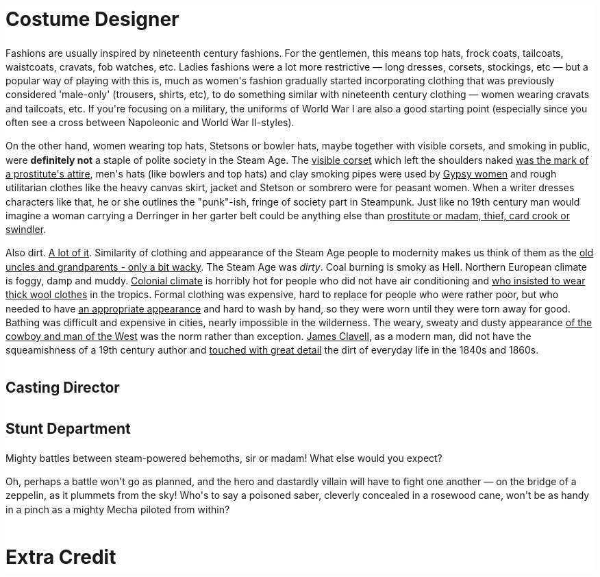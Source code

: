# **Costume Designer**

Fashions are usually inspired by nineteenth century fashions. For the gentlemen, this means top hats, frock coats, tailcoats, waistcoats, cravats, fob watches, etc. Ladies fashions were a lot more restrictive — long dresses, corsets, stockings, etc — but a popular way of playing with this is, much as women's fashion gradually started incorporating clothing that was previously considered 'male-only' (trousers, shirts, etc), to do something similar with nineteenth century clothing — women wearing cravats and tailcoats, etc. If you're focusing on a military, the uniforms of World War I are also a good starting point (especially since you often see a cross between Napoleonic and World War II-styles).

On the other hand, women wearing top hats, Stetsons or bowler hats, maybe together with visible corsets, and smoking in public, were **definitely not** a staple of polite society in the Steam Age. The [visible corset](https://tvtropes.org/pmwiki/pmwiki.php/Main/OfCorsetsSexy) which left the shoulders naked [was the mark of a prostitute's attire](https://tvtropes.org/pmwiki/pmwiki.php/Main/TheOldestProfession), men's hats (like bowlers and top hats) and clay smoking pipes were used by [Gypsy women](https://tvtropes.org/pmwiki/pmwiki.php/UsefulNotes/Romani) and rough utilitarian clothes like the heavy canvas skirt, jacket and Stetson or sombrero were for peasant women. When a writer dresses characters like that, he or she outlines the "punk"-ish, fringe of society part in Steampunk. Just like no 19th century man would imagine a woman carrying a Derringer in her garter belt could be anything else than [prostitute or madam, thief, card crook or swindler](https://tvtropes.org/pmwiki/pmwiki.php/Main/WrongSideOfTheTracks).

Also dirt. [A lot of it](https://tvtropes.org/pmwiki/pmwiki.php/Main/TheDungAges). Similarity of clothing and appearance of the Steam Age people to modernity makes us think of them as the [old uncles and grandparents - only a bit wacky](https://tvtropes.org/pmwiki/pmwiki.php/Main/CoolOldGuy). The Steam Age was *dirty*. Coal burning is smoky as Hell. Northern European climate is foggy, damp and muddy. [Colonial climate](https://tvtropes.org/pmwiki/pmwiki.php/Main/TheSavageSouth) is horribly hot for people who did not have air conditioning and [who insisted to wear thick wool clothes](https://tvtropes.org/pmwiki/pmwiki.php/Main/WhatAnIdiot) in the tropics. Formal clothing was expensive, hard to replace for people who were rather poor, but who needed to have [an appropriate appearance](https://tvtropes.org/pmwiki/pmwiki.php/Main/ValuesDissonance) and hard to wash by hand, so they were worn until they were torn away for good. Bathing was difficult and expensive in cities, nearly impossible in the wilderness. The weary, sweaty and dusty appearance [of the cowboy and man of the West](https://tvtropes.org/pmwiki/pmwiki.php/Main/CattlePunk) was the norm rather than exception. [James Clavell](https://tvtropes.org/pmwiki/pmwiki.php/Literature/AsianSaga), as a modern man, did not have the squeamishness of a 19th century author and [touched with great detail](https://tvtropes.org/pmwiki/pmwiki.php/Main/Squick) the dirt of everyday life in the 1840s and 1860s.

## **Casting Director**

## **Stunt Department**

Mighty battles between steam-powered behemoths, sir or madam! What else would you expect?

Oh, perhaps a battle won't go as planned, and the hero and dastardly villain will have to fight one another — on the bridge of a zeppelin, as it plummets from the sky! Who's to say a poisoned saber, cleverly concealed in a rosewood cane, won't be as handy in a pinch as a mighty Mecha piloted from within?

# **Extra Credit**
